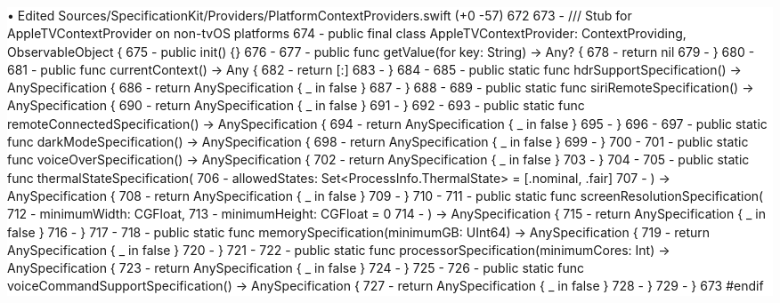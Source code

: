 • Edited Sources/SpecificationKit/Providers/PlatformContextProviders.swift (+0 -57)
    672
    673   -    /// Stub for AppleTVContextProvider on non-tvOS platforms
    674   -    public final class AppleTVContextProvider: ContextProviding, ObservableObject {
    675   -        public init() {}
    676   -
    677   -        public func getValue(for key: String) -> Any? {
    678   -            return nil
    679   -        }
    680   -
    681   -        public func currentContext() -> Any {
    682   -            return [:]
    683   -        }
    684   -
    685   -        public static func hdrSupportSpecification() -> AnySpecification<Any> {
    686   -            return AnySpecification { _ in false }
    687   -        }
    688   -
    689   -        public static func siriRemoteSpecification() -> AnySpecification<Any> {
    690   -            return AnySpecification { _ in false }
    691   -        }
    692   -
    693   -        public static func remoteConnectedSpecification() -> AnySpecification<Any> {
    694   -            return AnySpecification { _ in false }
    695   -        }
    696   -
    697   -        public static func darkModeSpecification() -> AnySpecification<Any> {
    698   -            return AnySpecification { _ in false }
    699   -        }
    700   -
    701   -        public static func voiceOverSpecification() -> AnySpecification<Any> {
    702   -            return AnySpecification { _ in false }
    703   -        }
    704   -
    705   -        public static func thermalStateSpecification(
    706   -            allowedStates: Set<ProcessInfo.ThermalState> = [.nominal, .fair]
    707   -        ) -> AnySpecification<Any> {
    708   -            return AnySpecification { _ in false }
    709   -        }
    710   -
    711   -        public static func screenResolutionSpecification(
    712   -            minimumWidth: CGFloat,
    713   -            minimumHeight: CGFloat = 0
    714   -        ) -> AnySpecification<Any> {
    715   -            return AnySpecification { _ in false }
    716   -        }
    717   -
    718   -        public static func memorySpecification(minimumGB: UInt64) -> AnySpecification<Any>
           {
    719   -            return AnySpecification { _ in false }
    720   -        }
    721   -
    722   -        public static func processorSpecification(minimumCores: Int) -> AnySpecification<An
           y> {
    723   -            return AnySpecification { _ in false }
    724   -        }
    725   -
    726   -        public static func voiceCommandSupportSpecification() -> AnySpecification<Any> {
    727   -            return AnySpecification { _ in false }
    728   -        }
    729   -    }
    673    #endif
